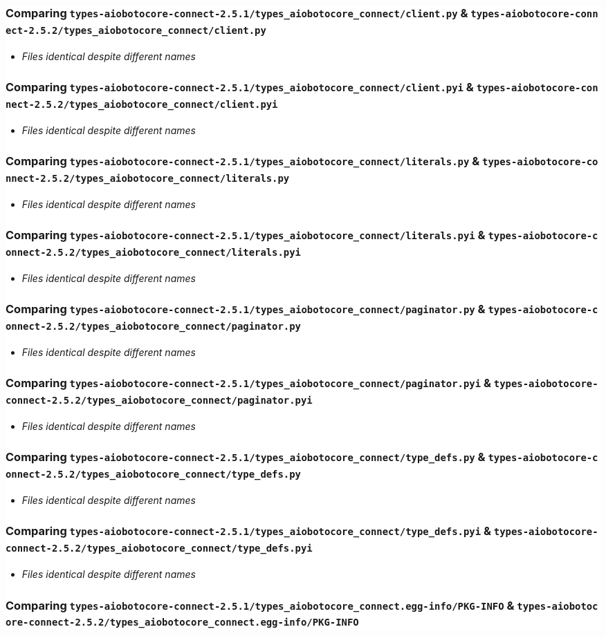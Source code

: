 ### Comparing `types-aiobotocore-connect-2.5.1/types_aiobotocore_connect/client.py` & `types-aiobotocore-connect-2.5.2/types_aiobotocore_connect/client.py`

 * *Files identical despite different names*

### Comparing `types-aiobotocore-connect-2.5.1/types_aiobotocore_connect/client.pyi` & `types-aiobotocore-connect-2.5.2/types_aiobotocore_connect/client.pyi`

 * *Files identical despite different names*

### Comparing `types-aiobotocore-connect-2.5.1/types_aiobotocore_connect/literals.py` & `types-aiobotocore-connect-2.5.2/types_aiobotocore_connect/literals.py`

 * *Files identical despite different names*

### Comparing `types-aiobotocore-connect-2.5.1/types_aiobotocore_connect/literals.pyi` & `types-aiobotocore-connect-2.5.2/types_aiobotocore_connect/literals.pyi`

 * *Files identical despite different names*

### Comparing `types-aiobotocore-connect-2.5.1/types_aiobotocore_connect/paginator.py` & `types-aiobotocore-connect-2.5.2/types_aiobotocore_connect/paginator.py`

 * *Files identical despite different names*

### Comparing `types-aiobotocore-connect-2.5.1/types_aiobotocore_connect/paginator.pyi` & `types-aiobotocore-connect-2.5.2/types_aiobotocore_connect/paginator.pyi`

 * *Files identical despite different names*

### Comparing `types-aiobotocore-connect-2.5.1/types_aiobotocore_connect/type_defs.py` & `types-aiobotocore-connect-2.5.2/types_aiobotocore_connect/type_defs.py`

 * *Files identical despite different names*

### Comparing `types-aiobotocore-connect-2.5.1/types_aiobotocore_connect/type_defs.pyi` & `types-aiobotocore-connect-2.5.2/types_aiobotocore_connect/type_defs.pyi`

 * *Files identical despite different names*

### Comparing `types-aiobotocore-connect-2.5.1/types_aiobotocore_connect.egg-info/PKG-INFO` & `types-aiobotocore-connect-2.5.2/types_aiobotocore_connect.egg-info/PKG-INFO`
